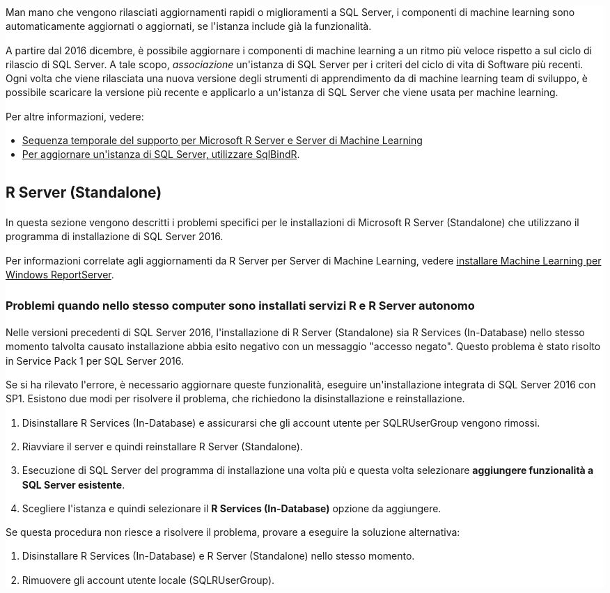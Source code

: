 Man mano che vengono rilasciati aggiornamenti rapidi o miglioramenti a SQL Server, i componenti di machine learning sono automaticamente aggiornati o aggiornati, se l'istanza include già la funzionalità.

A partire dal 2016 dicembre, è possibile aggiornare i componenti di machine learning a un ritmo più veloce rispetto a sul ciclo di rilascio di SQL Server. A tale scopo, *associazione* un'istanza di SQL Server per i criteri del ciclo di vita di Software più recenti. Ogni volta che viene rilasciata una nuova versione degli strumenti di apprendimento da di machine learning team di sviluppo, è possibile scaricare la versione più recente e applicarlo a un'istanza di SQL Server che viene usata per machine learning.

Per altre informazioni, vedere:

+ [Sequenza temporale del supporto per Microsoft R Server e Server di Machine Learning](https://docs.microsoft.com/machine-learning-server/resources-servicing-support)
+ [Per aggiornare un'istanza di SQL Server, utilizzare SqlBindR](use-sqlbindr-exe-to-upgrade-an-instance-of-sql-server.md).

## <a name="r-server-standalone"></a>R Server (Standalone)

In questa sezione vengono descritti i problemi specifici per le installazioni di Microsoft R Server (Standalone) che utilizzano il programma di installazione di SQL Server 2016. 

Per informazioni correlate agli aggiornamenti da R Server per Server di Machine Learning, vedere [installare Machine Learning per Windows ReportServer](https://docs.microsoft.com/machine-learning-server/install/machine-learning-server-windows-install).

### <a name="problems-when-r-services-and-r-server-standalone-are-installed-on-the-same-computer"></a>Problemi quando nello stesso computer sono installati servizi R e R Server autonomo

Nelle versioni precedenti di SQL Server 2016, l'installazione di R Server (Standalone) sia R Services (In-Database) nello stesso momento talvolta causato installazione abbia esito negativo con un messaggio "accesso negato". Questo problema è stato risolto in Service Pack 1 per SQL Server 2016.

Se si ha rilevato l'errore, è necessario aggiornare queste funzionalità, eseguire un'installazione integrata di SQL Server 2016 con SP1. Esistono due modi per risolvere il problema, che richiedono la disinstallazione e reinstallazione.

1. Disinstallare R Services (In-Database) e assicurarsi che gli account utente per SQLRUserGroup vengono rimossi.

2. Riavviare il server e quindi reinstallare R Server (Standalone).

3. Esecuzione di SQL Server del programma di installazione una volta più e questa volta selezionare **aggiungere funzionalità a SQL Server esistente**.

4. Scegliere l'istanza e quindi selezionare il **R Services (In-Database)** opzione da aggiungere.

Se questa procedura non riesce a risolvere il problema, provare a eseguire la soluzione alternativa:

1. Disinstallare R Services (In-Database) e R Server (Standalone) nello stesso momento.

2. Rimuovere gli account utente locale (SQLRUserGroup).

